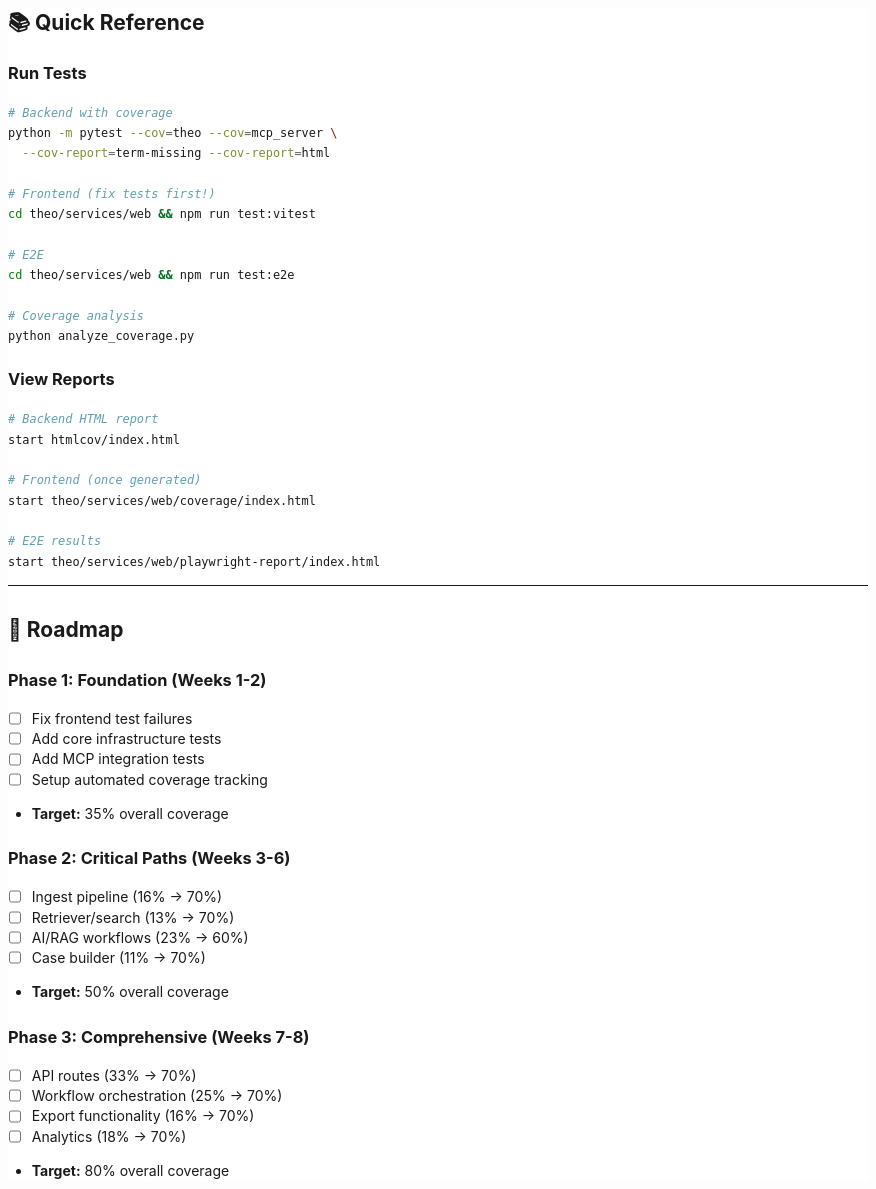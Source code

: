 
## 📚 Quick Reference

### Run Tests
```bash
# Backend with coverage
python -m pytest --cov=theo --cov=mcp_server \
  --cov-report=term-missing --cov-report=html

# Frontend (fix tests first!)
cd theo/services/web && npm run test:vitest

# E2E
cd theo/services/web && npm run test:e2e

# Coverage analysis
python analyze_coverage.py
```

### View Reports
```bash
# Backend HTML report
start htmlcov/index.html

# Frontend (once generated)
start theo/services/web/coverage/index.html

# E2E results
start theo/services/web/playwright-report/index.html
```

---

## 📅 Roadmap

### Phase 1: Foundation (Weeks 1-2)
- [ ] Fix frontend test failures
- [ ] Add core infrastructure tests
- [ ] Add MCP integration tests
- [ ] Setup automated coverage tracking
- **Target:** 35% overall coverage

### Phase 2: Critical Paths (Weeks 3-6)
- [ ] Ingest pipeline (16% → 70%)
- [ ] Retriever/search (13% → 70%)
- [ ] AI/RAG workflows (23% → 60%)
- [ ] Case builder (11% → 70%)
- **Target:** 50% overall coverage

### Phase 3: Comprehensive (Weeks 7-8)
- [ ] API routes (33% → 70%)
- [ ] Workflow orchestration (25% → 70%)
- [ ] Export functionality (16% → 70%)
- [ ] Analytics (18% → 70%)
- **Target:** 80% overall coverage
